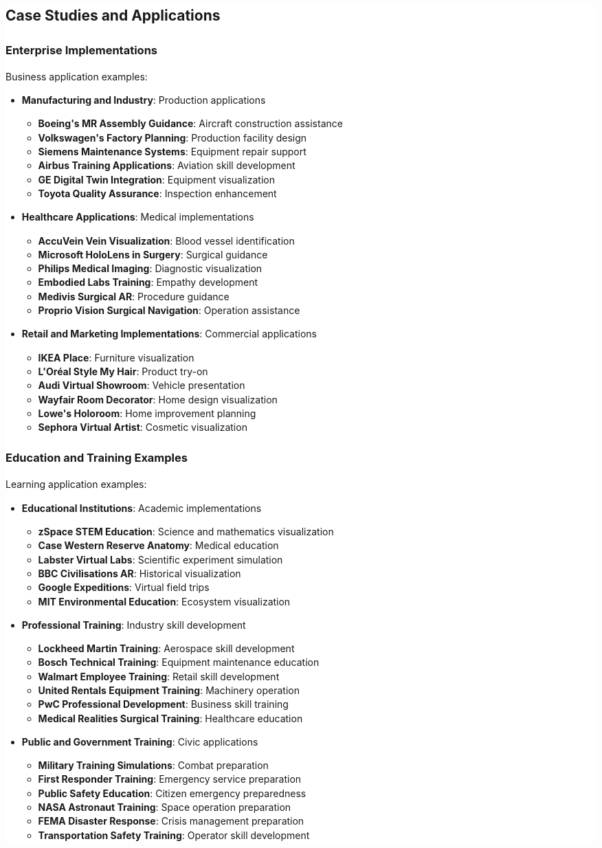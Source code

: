 ## Case Studies and Applications

### Enterprise Implementations

Business application examples:

- **Manufacturing and Industry**: Production applications
  - **Boeing's MR Assembly Guidance**: Aircraft construction assistance
  - **Volkswagen's Factory Planning**: Production facility design
  - **Siemens Maintenance Systems**: Equipment repair support
  - **Airbus Training Applications**: Aviation skill development
  - **GE Digital Twin Integration**: Equipment visualization
  - **Toyota Quality Assurance**: Inspection enhancement

- **Healthcare Applications**: Medical implementations
  - **AccuVein Vein Visualization**: Blood vessel identification
  - **Microsoft HoloLens in Surgery**: Surgical guidance
  - **Philips Medical Imaging**: Diagnostic visualization
  - **Embodied Labs Training**: Empathy development
  - **Medivis Surgical AR**: Procedure guidance
  - **Proprio Vision Surgical Navigation**: Operation assistance

- **Retail and Marketing Implementations**: Commercial applications
  - **IKEA Place**: Furniture visualization
  - **L'Oréal Style My Hair**: Product try-on
  - **Audi Virtual Showroom**: Vehicle presentation
  - **Wayfair Room Decorator**: Home design visualization
  - **Lowe's Holoroom**: Home improvement planning
  - **Sephora Virtual Artist**: Cosmetic visualization

### Education and Training Examples

Learning application examples:

- **Educational Institutions**: Academic implementations
  - **zSpace STEM Education**: Science and mathematics visualization
  - **Case Western Reserve Anatomy**: Medical education
  - **Labster Virtual Labs**: Scientific experiment simulation
  - **BBC Civilisations AR**: Historical visualization
  - **Google Expeditions**: Virtual field trips
  - **MIT Environmental Education**: Ecosystem visualization

- **Professional Training**: Industry skill development
  - **Lockheed Martin Training**: Aerospace skill development
  - **Bosch Technical Training**: Equipment maintenance education
  - **Walmart Employee Training**: Retail skill development
  - **United Rentals Equipment Training**: Machinery operation
  - **PwC Professional Development**: Business skill training
  - **Medical Realities Surgical Training**: Healthcare education

- **Public and Government Training**: Civic applications
  - **Military Training Simulations**: Combat preparation
  - **First Responder Training**: Emergency service preparation
  - **Public Safety Education**: Citizen emergency preparedness
  - **NASA Astronaut Training**: Space operation preparation
  - **FEMA Disaster Response**: Crisis management preparation
  - **Transportation Safety Training**: Operator skill development
